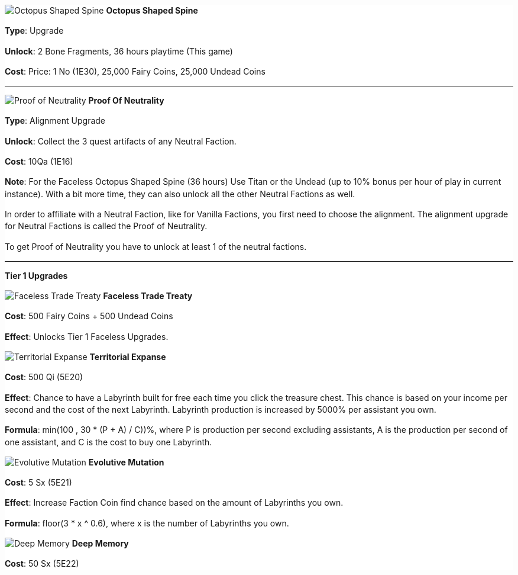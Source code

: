 ![Octopus Shaped Spine](/realm/img/picks/OctopusShapedSpine.png "Octopus Shaped Spine") **Octopus Shaped Spine**

**Type**: Upgrade

**Unlock**: 2 Bone Fragments, 36 hours playtime (This game)

**Cost**: Price: 1 No (1E30), 25,000 Fairy Coins, 25,000 Undead Coins

---

![Proof of Neutrality](/realm/img/picks/ProofofNeutralityFactionUpgrade.png "ProofofNeutrality") **Proof Of Neutrality**

**Type**: Alignment Upgrade

**Unlock**: Collect the 3 quest artifacts of any Neutral Faction.

**Cost**: 10Qa (1E16)

**Note**: For the Faceless Octopus Shaped Spine (36 hours) Use Titan or the Undead (up to 10% bonus per hour of play in current instance). With a bit more time, they can also unlock all the other Neutral Factions as well.

In order to affiliate with a Neutral Faction, like for Vanilla Factions, you first need to choose the alignment. The alignment upgrade for Neutral Factions is called the Proof of Neutrality.

To get Proof of Neutrality you have to unlock at least 1 of the neutral factions.

---

**Tier 1 Upgrades**

![Faceless Trade Treaty](/realm/img/picks/FacelessTradeTreatyFactionUpgrade.png "Faceless Trade Treaty") **Faceless Trade Treaty**

**Cost**: 500 Fairy Coins + 500 Undead Coins

**Effect**: Unlocks Tier 1 Faceless Upgrades.

![Territorial Expanse](/realm/img/picks/TerritorialExpanseFactionUpgrade.png "Territorial Expanse") **Territorial Expanse**

**Cost**: 500 Qi (5E20)

**Effect**: Chance to have a Labyrinth built for free each time you click the treasure chest. This chance is based on your income per second and the cost of the next Labyrinth. Labyrinth production is increased by 5000% per assistant you own.

**Formula**: min(100 , 30 * (P + A) / C))%, where P is production per second excluding assistants, A is the production per second of one assistant, and C is the cost to buy one Labyrinth.

![Evolutive Mutation](/realm/img/picks/EvolutiveMutationFactionUpgrade.png "Evolutive Mutation") **Evolutive Mutation**

**Cost**: 5 Sx (5E21)

**Effect**: Increase Faction Coin find chance based on the amount of Labyrinths you own. 

**Formula**: floor(3 * x ^ 0.6), where x is the number of Labyrinths you own.

![Deep Memory](/realm/img/picks/DeepMemoryFactionUpgrade.png "Deep Memory") **Deep Memory**

**Cost**: 50 Sx (5E22)
